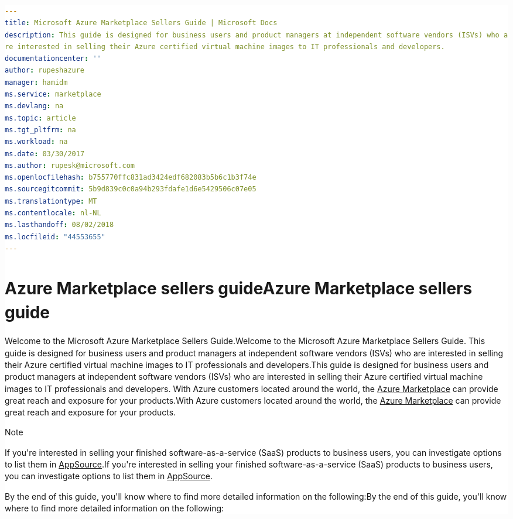 ```yaml
---
title: Microsoft Azure Marketplace Sellers Guide | Microsoft Docs
description: This guide is designed for business users and product managers at independent software vendors (ISVs) who are interested in selling their Azure certified virtual machine images to IT professionals and developers.
documentationcenter: ''
author: rupeshazure
manager: hamidm
ms.service: marketplace
ms.devlang: na
ms.topic: article
ms.tgt_pltfrm: na
ms.workload: na
ms.date: 03/30/2017
ms.author: rupesk@microsoft.com
ms.openlocfilehash: b755770ffc831ad3424edf682083b5b6c1b3f74e
ms.sourcegitcommit: 5b9d839c0c0a94b293fdafe1d6e5429506c07e05
ms.translationtype: MT
ms.contentlocale: nl-NL
ms.lasthandoff: 08/02/2018
ms.locfileid: "44553655"
---
```

# <a name="azure-marketplace-sellers-guide"></a><span data-ttu-id="16797-103">Azure Marketplace sellers guide</span><span class="sxs-lookup"><span data-stu-id="16797-103">Azure Marketplace sellers guide</span></span>

<span data-ttu-id="16797-104">Welcome to the Microsoft Azure Marketplace Sellers Guide.</span><span class="sxs-lookup"><span data-stu-id="16797-104">Welcome to the Microsoft Azure Marketplace Sellers Guide.</span></span> <span data-ttu-id="16797-105">This guide is designed for business users and product managers at independent software vendors (ISVs) who are interested in selling their Azure certified virtual machine images to IT professionals and developers.</span><span class="sxs-lookup"><span data-stu-id="16797-105">This guide is designed for business users and product managers at independent software vendors (ISVs) who are interested in selling their Azure certified virtual machine images to IT professionals and developers.</span></span> <span data-ttu-id="16797-106">With Azure customers located around the world, the [Azure Marketplace](https://azuremarketplace.microsoft.com/) can provide great reach and exposure for your products.</span><span class="sxs-lookup"><span data-stu-id="16797-106">With Azure customers located around the world, the [Azure Marketplace](https://azuremarketplace.microsoft.com/) can provide great reach and exposure for your products.</span></span>


> [!NOTE]
> <span data-ttu-id="16797-107">If you're interested in selling your finished software-as-a-service (SaaS) products to business users, you can investigate options to list them in [AppSource](https://appsource.microsoft.com).</span><span class="sxs-lookup"><span data-stu-id="16797-107">If you're interested in selling your finished software-as-a-service (SaaS) products to business users, you can investigate options to list them in [AppSource](https://appsource.microsoft.com).</span></span>

<span data-ttu-id="16797-108">By the end of this guide, you'll know where to find more detailed information on the following:</span><span class="sxs-lookup"><span data-stu-id="16797-108">By the end of this guide, you'll know where to find more detailed information on the following:</span></span>
